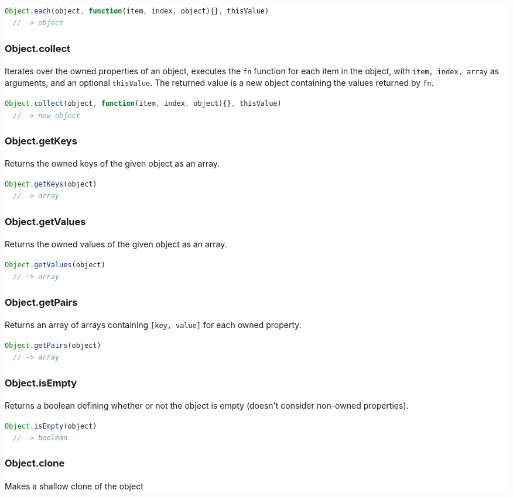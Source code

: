 ```javascript
Object.each(object, function(item, index, object){}, thisValue) 
  // -> object
```

### Object.collect

Iterates over the owned properties of an object, executes the `fn` function for each item in the object, with `item, index, array` as arguments, and an optional `thisValue`. The returned value is a new object containing the values returned by `fn`. 


```javascript
Object.collect(object, function(item, index, object){}, thisValue) 
  // -> new object
```

### Object.getKeys

Returns the owned keys of the given object as an array. 

```javascript
Object.getKeys(object)
  // -> array
```

### Object.getValues

Returns the owned values of the given object as an array. 

```javascript
Object.getValues(object)
  // -> array
```

### Object.getPairs

Returns an array of arrays containing `[key, value]` for each owned property. 

```javascript
Object.getPairs(object)
  // -> array
```

### Object.isEmpty

Returns a boolean defining whether or not the object is empty (doesn't consider non-owned properties).  

```javascript
Object.isEmpty(object)
  // -> boolean
```

### Object.clone

Makes a shallow clone of the object
